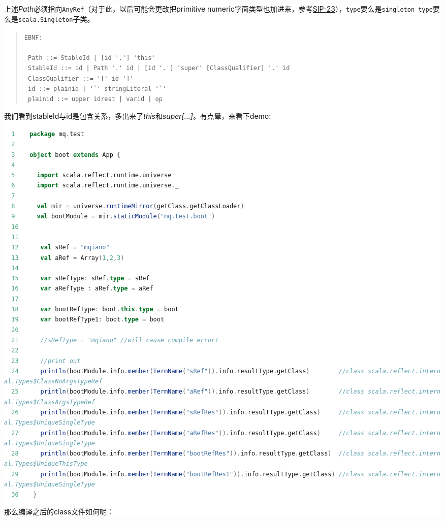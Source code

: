   上述*Path*必须指向`AnyRef`（对于此，以后可能会更改把primitive numeric字面类型也加进来，参考[SIP-23](http://docs.scala-lang.org/sips/pending/42.type.html)），`type`要么是`singleton type`要么是`scala.Singleton`子类。
  
>     EBNF:
>
>      Path ::= StableId | [id '.'] 'this'
>      StableId ::= id | Path '.' id | [id '.'] 'super' [ClassQualifier] '.' id
>      ClassQualifier ::= '[' id ']'
>      id ::= plainid | '`' stringLiteral '`'
>      plainid ::= upper idrest | varid | op
    
  我们看到stableId与id是包含关系，多出来了*this*和*super[...]*。有点晕，来看下demo:
  
```scala
  1    package mq.test
  2    
  3    object boot extends App {
  4    
  5      import scala.reflect.runtime.universe
  6      import scala.reflect.runtime.universe._
  7   
  8      val mir = universe.runtimeMirror(getClass.getClassLoader)
  9      val bootModule = mir.staticModule("mq.test.boot")
  10    
  11    
  12      val sRef = "mqiano"
  13      val aRef = Array(1,2,3)
  14    
  15      var sRefType: sRef.type = sRef
  16      var aRefType : aRef.type = aRef
  17    
  18      var bootRefType: boot.this.type = boot
  19      var bootRefType1: boot.type = boot
  20      
  21      //sRefType = "mqiano" //will cause compile error!
  22    
  23      //print out
  24      println(bootModule.info.member(TermName("sRef")).info.resultType.getClass)        //class scala.reflect.internal.Types$ClassNoArgsTypeRef
  25      println(bootModule.info.member(TermName("aRef")).info.resultType.getClass)        //class scala.reflect.internal.Types$ClassArgsTypeRef
  26      println(bootModule.info.member(TermName("sRefRes")).info.resultType.getClass)     //class scala.reflect.internal.Types$UniqueSingleType
  27      println(bootModule.info.member(TermName("aRefRes")).info.resultType.getClass)     //class scala.reflect.internal.Types$UniqueSingleType
  28      println(bootModule.info.member(TermName("bootRefRes")).info.resultType.getClass)  //class scala.reflect.internal.Types$UniqueThisType
  29      println(bootModule.info.member(TermName("bootRefRes1")).info.resultType.getClass) //class scala.reflect.internal.Types$UniqueSingleType
  30    }
```
  
  那么编译之后的class文件如何呢：
  